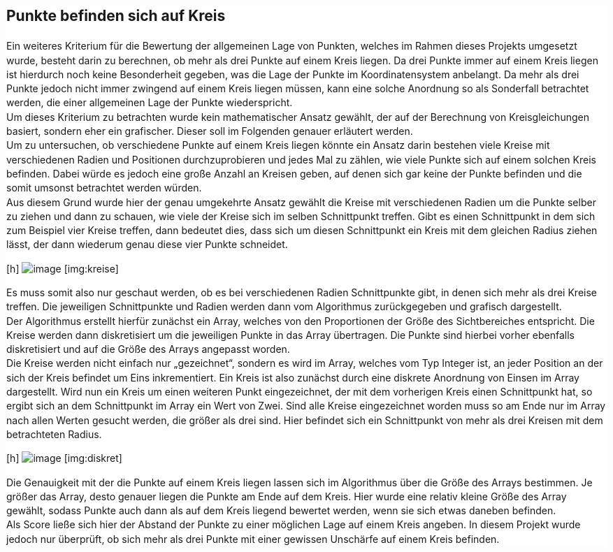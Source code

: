 Punkte befinden sich auf Kreis
------------------------------

Ein weiteres Kriterium für die Bewertung der allgemeinen Lage von
Punkten, welches im Rahmen dieses Projekts umgesetzt wurde, besteht
darin zu berechnen, ob mehr als drei Punkte auf einem Kreis liegen. Da
drei Punkte immer auf einem Kreis liegen ist hierdurch noch keine
Besonderheit gegeben, was die Lage der Punkte im Koordinatensystem
anbelangt. Da mehr als drei Punkte jedoch nicht immer zwingend auf einem
Kreis liegen müssen, kann eine solche Anordnung so als Sonderfall
betrachtet werden, die einer allgemeinen Lage der Punkte wiederspricht.\
Um dieses Kriterium zu betrachten wurde kein mathematischer Ansatz
gewählt, der auf der Berechnung von Kreisgleichungen basiert, sondern
eher ein grafischer. Dieser soll im Folgenden genauer erläutert werden.\
Um zu untersuchen, ob verschiedene Punkte auf einem Kreis liegen könnte
ein Ansatz darin bestehen viele Kreise mit verschiedenen Radien und
Positionen durchzuprobieren und jedes Mal zu zählen, wie viele Punkte
sich auf einem solchen Kreis befinden. Dabei würde es jedoch eine große
Anzahl an Kreisen geben, auf denen sich gar keine der Punkte befinden
und die somit umsonst betrachtet werden würden.\
Aus diesem Grund wurde hier der genau umgekehrte Ansatz gewählt die
Kreise mit verschiedenen Radien um die Punkte selber zu ziehen und dann
zu schauen, wie viele der Kreise sich im selben Schnittpunkt treffen.
Gibt es einen Schnittpunkt in dem sich zum Beispiel vier Kreise treffen,
dann bedeutet dies, dass sich um diesen Schnittpunkt ein Kreis mit dem
gleichen Radius ziehen lässt, der dann wiederum genau diese vier Punkte
schneidet.

[h] ![image](Bilder/kreise) [img:kreise]

Es muss somit also nur geschaut werden, ob es bei verschiedenen Radien
Schnittpunkte gibt, in denen sich mehr als drei Kreise treffen. Die
jeweiligen Schnittpunkte und Radien werden dann vom Algorithmus
zurückgegeben und grafisch dargestellt.\
Der Algorithmus erstellt hierfür zunächst ein Array, welches von den
Proportionen der Größe des Sichtbereiches entspricht. Die Kreise werden
dann diskretisiert um die jeweiligen Punkte in das Array übertragen. Die
Punkte sind hierbei vorher ebenfalls diskretisiert und auf die Größe des
Arrays angepasst worden.\
Die Kreise werden nicht einfach nur „gezeichnet“, sondern es wird im
Array, welches vom Typ Integer ist, an jeder Position an der sich der
Kreis befindet um Eins inkrementiert. Ein Kreis ist also zunächst durch
eine diskrete Anordnung von Einsen im Array dargestellt. Wird nun ein
Kreis um einen weiteren Punkt eingezeichnet, der mit dem vorherigen
Kreis einen Schnittpunkt hat, so ergibt sich an dem Schnittpunkt im
Array ein Wert von Zwei. Sind alle Kreise eingezeichnet worden muss so
am Ende nur im Array nach allen Werten gesucht werden, die größer als
drei sind. Hier befindet sich ein Schnittpunkt von mehr als drei Kreisen
mit dem betrachteten Radius.

[h] ![image](Bilder/diskret) [img:diskret]

Die Genauigkeit mit der die Punkte auf einem Kreis liegen lassen sich im
Algorithmus über die Größe des Arrays bestimmen. Je größer das Array,
desto genauer liegen die Punkte am Ende auf dem Kreis. Hier wurde eine
relativ kleine Größe des Array gewählt, sodass Punkte auch dann als auf
dem Kreis liegend bewertet werden, wenn sie sich etwas daneben
befinden.\
Als Score ließe sich hier der Abstand der Punkte zu einer möglichen Lage
auf einem Kreis angeben. In diesem Projekt wurde jedoch nur überprüft,
ob sich mehr als drei Punkte mit einer gewissen Unschärfe auf einem
Kreis befinden.


[^1]: $\binom{V}{2}$ soll hierbei das Mengensystem aller Teilmengen von